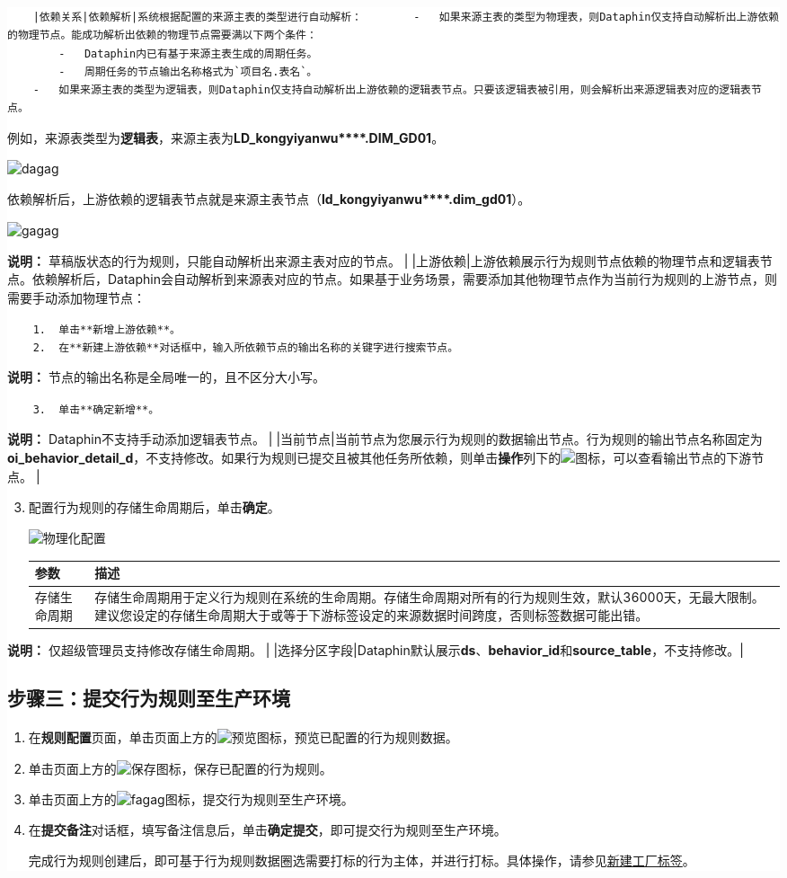         |依赖关系|依赖解析|系统根据配置的来源主表的类型进行自动解析：        -   如果来源主表的类型为物理表，则Dataphin仅支持自动解析出上游依赖的物理节点。能成功解析出依赖的物理节点需要满以下两个条件：
            -   Dataphin内已有基于来源主表生成的周期任务。
            -   周期任务的节点输出名称格式为`项目名.表名`。
        -   如果来源主表的类型为逻辑表，则Dataphin仅支持自动解析出上游依赖的逻辑表节点。只要该逻辑表被引用，则会解析出来源逻辑表对应的逻辑表节点。

例如，来源表类型为**逻辑表**，来源主表为**LD\_kongyiyanwu\*\*\*\*.DIM\_GD01**。

![dagag](https://static-aliyun-doc.oss-accelerate.aliyuncs.com/assets/img/zh-CN/7460270261/p272403.png)

依赖解析后，上游依赖的逻辑表节点就是来源主表节点（**ld\_kongyiyanwu\*\*\*\*.dim\_gd01**）。

![gagag](https://static-aliyun-doc.oss-accelerate.aliyuncs.com/assets/img/zh-CN/7460270261/p272410.png)

**说明：** 草稿版状态的行为规则，只能自动解析出来源主表对应的节点。 |
        |上游依赖|上游依赖展示行为规则节点依赖的物理节点和逻辑表节点。依赖解析后，Dataphin会自动解析到来源表对应的节点。如果基于业务场景，需要添加其他物理节点作为当前行为规则的上游节点，则需要手动添加物理节点：

        1.  单击**新增上游依赖**。
        2.  在**新建上游依赖**对话框中，输入所依赖节点的输出名称的关键字进行搜索节点。

**说明：** 节点的输出名称是全局唯一的，且不区分大小写。

        3.  单击**确定新增**。
**说明：** Dataphin不支持手动添加逻辑表节点。 |
        |当前节点|当前节点为您展示行为规则的数据输出节点。行为规则的输出节点名称固定为**oi\_behavior\_detail\_d**，不支持修改。如果行为规则已提交且被其他任务所依赖，则单击**操作**列下的![](https://static-aliyun-doc.oss-accelerate.aliyuncs.com/assets/img/zh-CN/5197549951/p76297.png)图标，可以查看输出节点的下游节点。 |

3.  配置行为规则的存储生命周期后，单击**确定**。

    ![物理化配置](https://static-aliyun-doc.oss-accelerate.aliyuncs.com/assets/img/zh-CN/3501987951/p61602.png)

    |参数|描述|
    |--|--|
    |存储生命周期|存储生命周期用于定义行为规则在系统的生命周期。存储生命周期对所有的行为规则生效，默认36000天，无最大限制。建议您设定的存储生命周期大于或等于下游标签设定的来源数据时间跨度，否则标签数据可能出错。

**说明：** 仅超级管理员支持修改存储生命周期。 |
    |选择分区字段|Dataphin默认展示**ds**、**behavior\_id**和**source\_table**，不支持修改。|


## 步骤三：提交行为规则至生产环境

1.  在**规则配置**页面，单击页面上方的![预览](https://static-aliyun-doc.oss-accelerate.aliyuncs.com/assets/img/zh-CN/3165591951/p61582.png)图标，预览已配置的行为规则数据。

2.  单击页面上方的![保存](https://static-aliyun-doc.oss-accelerate.aliyuncs.com/assets/img/zh-CN/4165591951/p61583.png)图标，保存已配置的行为规则。

3.  单击页面上方的![fagag](https://static-aliyun-doc.oss-accelerate.aliyuncs.com/assets/img/zh-CN/1365260261/p251252.png)图标，提交行为规则至生产环境。

4.  在**提交备注**对话框，填写备注信息后，单击**确定提交**，即可提交行为规则至生产环境。

    完成行为规则创建后，即可基于行为规则数据圈选需要打标的行为主体，并进行打标。具体操作，请参见[新建工厂标签](/cn.zh-CN/数据萃取/标签中心/新建工厂标签.md)。


